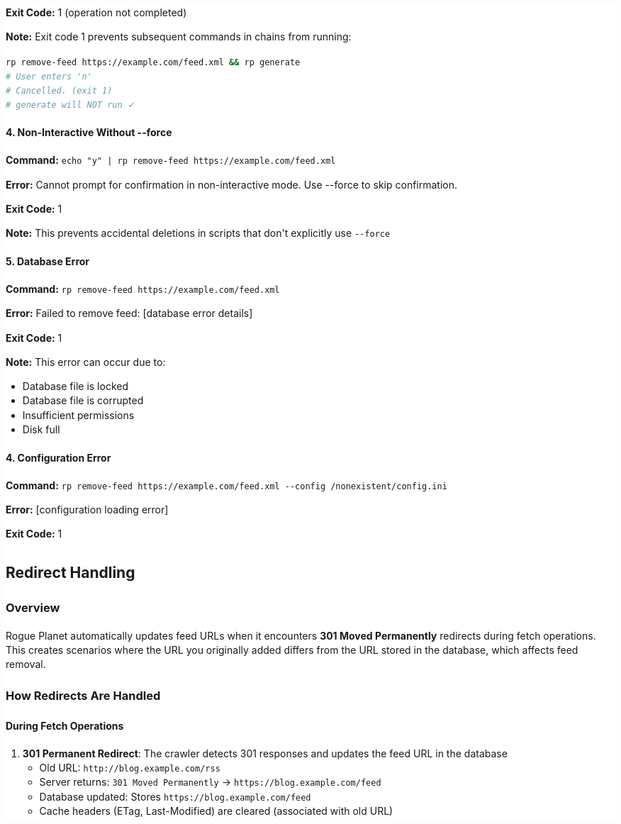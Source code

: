 **Exit Code:** 1 (operation not completed)

**Note:** Exit code 1 prevents subsequent commands in chains from running:
```bash
rp remove-feed https://example.com/feed.xml && rp generate
# User enters 'n'
# Cancelled. (exit 1)
# generate will NOT run ✓
```

#### 4. Non-Interactive Without --force

**Command:** `echo "y" | rp remove-feed https://example.com/feed.xml`

**Error:** Cannot prompt for confirmation in non-interactive mode. Use --force to skip confirmation.

**Exit Code:** 1

**Note:** This prevents accidental deletions in scripts that don't explicitly use `--force`

#### 5. Database Error

**Command:** `rp remove-feed https://example.com/feed.xml`

**Error:** Failed to remove feed: [database error details]

**Exit Code:** 1

**Note:** This error can occur due to:
- Database file is locked
- Database file is corrupted
- Insufficient permissions
- Disk full

#### 4. Configuration Error

**Command:** `rp remove-feed https://example.com/feed.xml --config /nonexistent/config.ini`

**Error:** [configuration loading error]

**Exit Code:** 1

## Redirect Handling

### Overview

Rogue Planet automatically updates feed URLs when it encounters **301 Moved Permanently** redirects during fetch operations. This creates scenarios where the URL you originally added differs from the URL stored in the database, which affects feed removal.

### How Redirects Are Handled

#### During Fetch Operations

1. **301 Permanent Redirect**: The crawler detects 301 responses and updates the feed URL in the database
   - Old URL: `http://blog.example.com/rss`
   - Server returns: `301 Moved Permanently` → `https://blog.example.com/feed`
   - Database updated: Stores `https://blog.example.com/feed`
   - Cache headers (ETag, Last-Modified) are cleared (associated with old URL)
